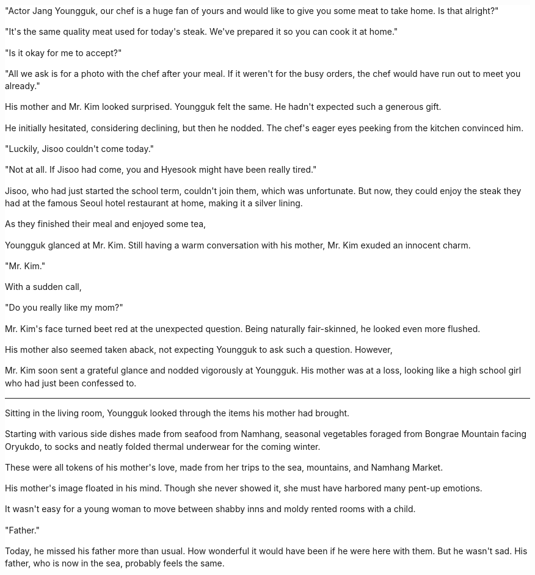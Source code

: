 "Actor Jang Youngguk, our chef is a huge fan of yours and would like to give you some meat to take home. Is that alright?"

"It's the same quality meat used for today's steak. We've prepared it so you can cook it at home."

"Is it okay for me to accept?"

"All we ask is for a photo with the chef after your meal. If it weren't for the busy orders, the chef would have run out to meet you already."

His mother and Mr. Kim looked surprised. Youngguk felt the same. He hadn't expected such a generous gift.

He initially hesitated, considering declining, but then he nodded. The chef's eager eyes peeking from the kitchen convinced him.

"Luckily, Jisoo couldn't come today."

"Not at all. If Jisoo had come, you and Hyesook might have been really tired."

Jisoo, who had just started the school term, couldn't join them, which was unfortunate. But now, they could enjoy the steak they had at the famous Seoul hotel restaurant at home, making it a silver lining.

As they finished their meal and enjoyed some tea,

Youngguk glanced at Mr. Kim. Still having a warm conversation with his mother, Mr. Kim exuded an innocent charm.

"Mr. Kim."

With a sudden call,

"Do you really like my mom?"

Mr. Kim's face turned beet red at the unexpected question. Being naturally fair-skinned, he looked even more flushed.

His mother also seemed taken aback, not expecting Youngguk to ask such a question. However,

Mr. Kim soon sent a grateful glance and nodded vigorously at Youngguk. His mother was at a loss, looking like a high school girl who had just been confessed to.

* * *

Sitting in the living room, Youngguk looked through the items his mother had brought.

Starting with various side dishes made from seafood from Namhang, seasonal vegetables foraged from Bongrae Mountain facing Oryukdo, to socks and neatly folded thermal underwear for the coming winter.

These were all tokens of his mother's love, made from her trips to the sea, mountains, and Namhang Market.

His mother's image floated in his mind. Though she never showed it, she must have harbored many pent-up emotions.

It wasn't easy for a young woman to move between shabby inns and moldy rented rooms with a child.

"Father."

Today, he missed his father more than usual. How wonderful it would have been if he were here with them. But he wasn't sad. His father, who is now in the sea, probably feels the same.
